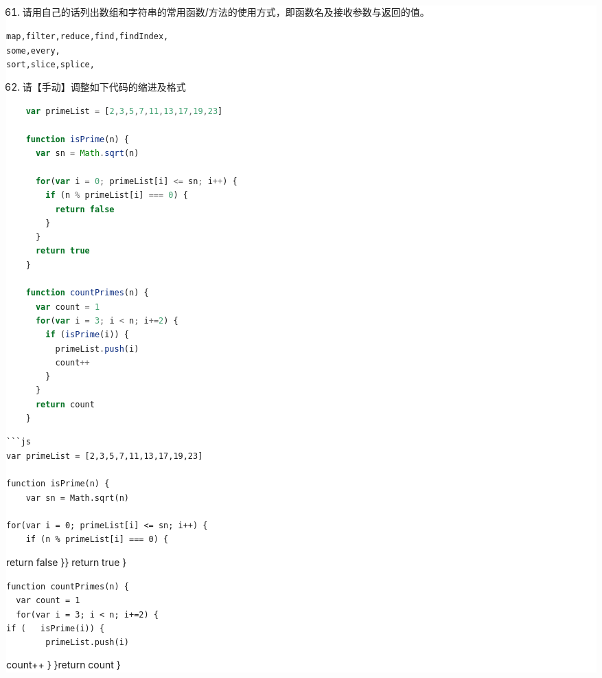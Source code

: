 61. 请用自己的话列出数组和字符串的常用函数/方法的使用方式，即函数名及接收参数与返回的值。
```
map,filter,reduce,find,findIndex,
some,every,
sort,slice,splice,
```

62. 请【手动】调整如下代码的缩进及格式
```js
    var primeList = [2,3,5,7,11,13,17,19,23]

    function isPrime(n) {
      var sn = Math.sqrt(n)

      for(var i = 0; primeList[i] <= sn; i++) {
        if (n % primeList[i] === 0) {
          return false
        }
      }
      return true
    }

    function countPrimes(n) {
      var count = 1
      for(var i = 3; i < n; i+=2) {
        if (isPrime(i)) {
          primeList.push(i)
          count++
        }
      }
      return count
    }
```

    ```js
    var primeList = [2,3,5,7,11,13,17,19,23]

    function isPrime(n) {
        var sn = Math.sqrt(n)

    for(var i = 0; primeList[i] <= sn; i++) {
        if (n % primeList[i] === 0) {
  return false
            }}
    return true
      }

    function countPrimes(n) {
      var count = 1
      for(var i = 3; i < n; i+=2) {
    if (   isPrime(i)) {
            primeList.push(i)
  count++
           }
      }return count
  }
